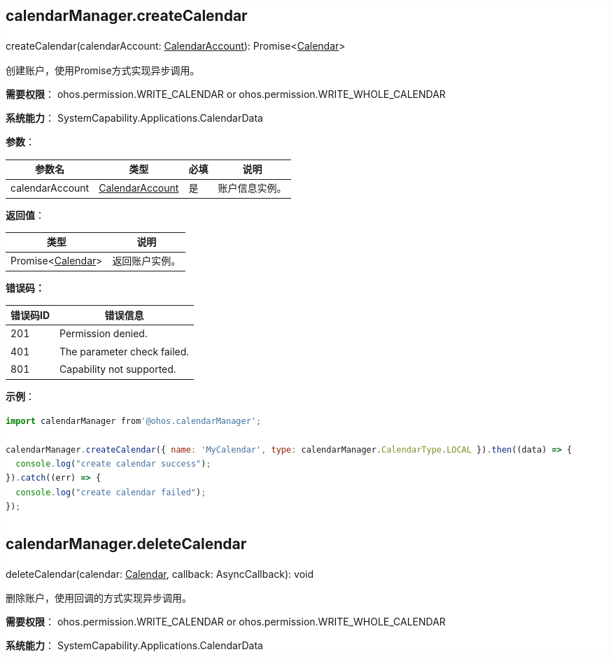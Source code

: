 ## calendarManager.createCalendar

createCalendar(calendarAccount: [CalendarAccount](#calendaraccount)): Promise<[Calendar](#calendar)>

创建账户，使用Promise方式实现异步调用。

**需要权限**： ohos.permission.WRITE_CALENDAR or ohos.permission.WRITE_WHOLE_CALENDAR

**系统能力**： SystemCapability.Applications.CalendarData

**参数**：

| 参数名          | 类型                                | 必填 | 说明           |
| --------------- | ----------------------------------- | ---- | -------------- |
| calendarAccount | [CalendarAccount](#calendaraccount) | 是   | 账户信息实例。 |

**返回值**：

| 类型                           | 说明           |
| ------------------------------ | -------------- |
| Promise<[Calendar](#calendar)> | 返回账户实例。 |

**错误码：**

| 错误码ID | 错误信息                    |
| -------- | --------------------------- |
| 201      | Permission denied.          |
| 401      | The parameter check failed. |
| 801      | Capability not supported.   |

**示例**：

```javascript
import calendarManager from'@ohos.calendarManager';

calendarManager.createCalendar({ name: 'MyCalendar', type: calendarManager.CalendarType.LOCAL }).then((data) => {
  console.log("create calendar success");
}).catch((err) => {
  console.log("create calendar failed");
});
```

## calendarManager.deleteCalendar

deleteCalendar(calendar: [Calendar](#calendar), callback: AsyncCallback<void>): void

删除账户，使用回调的方式实现异步调用。

**需要权限**： ohos.permission.WRITE_CALENDAR or ohos.permission.WRITE_WHOLE_CALENDAR

**系统能力**： SystemCapability.Applications.CalendarData
